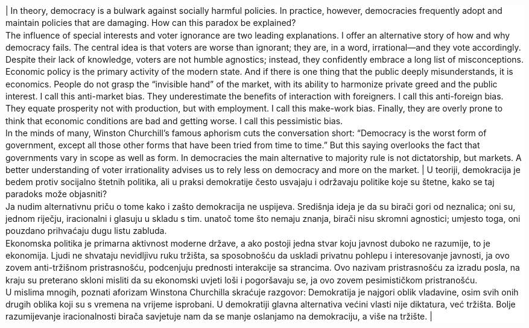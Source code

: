 | In theory, democracy is a bulwark against socially harmful policies. In practice, however, democracies frequently adopt and maintain policies that are damaging. How can this paradox be explained?<br/>The influence of special interests and voter ignorance are two leading explanations. I offer an alternative story of how and why democracy fails. The central idea is that voters are worse than ignorant; they are, in a word, irrational—and they vote accordingly. Despite their lack of knowledge, voters are not humble agnostics; instead, they confidently embrace a long list of misconceptions.<br/>Economic policy is the primary activity of the modern state. And if there is one thing that the public deeply misunderstands, it is economics. People do not grasp the “invisible hand” of the market, with its ability to harmonize private greed and the public interest. I call this anti-market bias. They underestimate the benefits of interaction with foreigners. I call this anti-foreign bias. They equate prosperity not with production, but with employment. I call this make-work bias. Finally, they are overly prone to think that economic conditions are bad and getting worse. I call this pessimistic bias.<br/>In the minds of many, Winston Churchill’s famous aphorism cuts the conversation short: “Democracy is the worst form of government, except all those other forms that have been tried from time to time.” But this saying overlooks the fact that governments vary in scope as well as form. In democracies the main alternative to majority rule is not dictatorship, but markets. A better understanding of voter irrationality advises us to rely less on democracy and more on the market. | U teoriji, demokracija je bedem protiv socijalno štetnih politika, ali u praksi demokratije često usvajaju i održavaju politike koje su štetne, kako se taj paradoks može objasniti?<br/>Ja nudim alternativnu priču o tome kako i zašto demokracija ne uspijeva. Središnja ideja je da su birači gori od neznalica; oni su, jednom riječju, iracionalni i glasuju u skladu s tim. unatoč tome što nemaju znanja, birači nisu skromni agnostici; umjesto toga, oni pouzdano prihvaćaju dugu listu zabluda.<br/>Ekonomska politika je primarna aktivnost moderne države, a ako postoji jedna stvar koju javnost duboko ne razumije, to je ekonomija. Ljudi ne shvataju nevidljivu ruku tržišta, sa sposobnošću da uskladi privatnu pohlepu i interesovanje javnosti, ja ovo zovem anti-tržišnom pristrasnošću, podcenjuju prednosti interakcije sa strancima. Ovo nazivam pristrasnošću za izradu posla, na kraju su preterano skloni misliti da su ekonomski uvjeti loši i pogoršavaju se, ja ovo zovem pesimističkom pristranošću.<br/>U mislima mnogih, poznati aforizam Winstona Churchilla skraćuje razgovor: Demokratija je najgori oblik vladavine, osim svih onih drugih oblika koji su s vremena na vrijeme isprobani. U demokratiji glavna alternativa većini vlasti nije diktatura, već tržišta. Bolje razumijevanje iracionalnosti birača savjetuje nam da se manje oslanjamo na demokraciju, a više na tržište. |